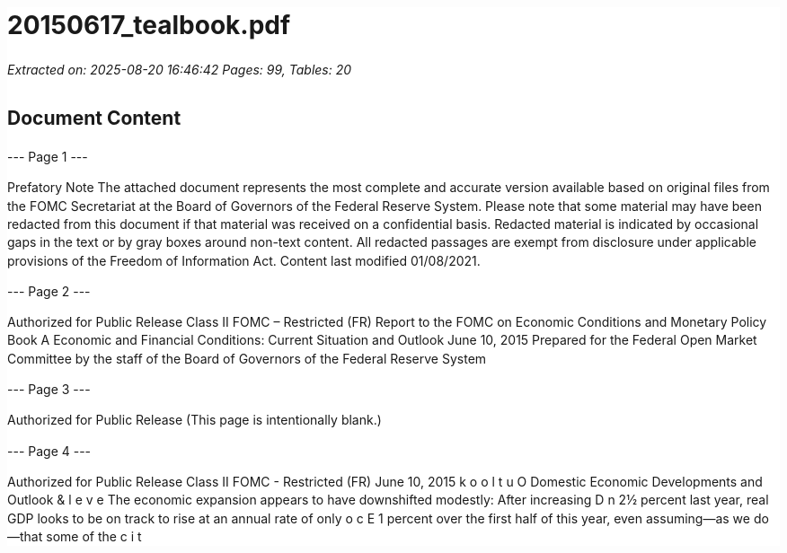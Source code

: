 # 20150617_tealbook.pdf

*Extracted on: 2025-08-20 16:46:42*
*Pages: 99, Tables: 20*

## Document Content

--- Page 1 ---

Prefatory Note
The attached document represents the most complete and accurate version available
based on original files from the FOMC Secretariat at the Board of Governors of the
Federal Reserve System.
Please note that some material may have been redacted from this document if that
material was received on a confidential basis. Redacted material is indicated by
occasional gaps in the text or by gray boxes around non-text content. All redacted
passages are exempt from disclosure under applicable provisions of the Freedom of
Information Act.
Content last modified 01/08/2021.

--- Page 2 ---

Authorized for Public Release
Class II FOMC – Restricted (FR)
Report to the FOMC
on Economic Conditions
and Monetary Policy
Book A
Economic and Financial Conditions:
Current Situation and Outlook
June 10, 2015
Prepared for the Federal Open Market Committee
by the staff of the Board of Governors of the Federal Reserve System

--- Page 3 ---

Authorized for Public Release
(This page is intentionally blank.)

--- Page 4 ---

Authorized for Public Release
Class II FOMC - Restricted (FR) June 10, 2015
k
o
o
l
t
u
O
Domestic Economic Developments and Outlook
&
l
e
v
e
The economic expansion appears to have downshifted modestly: After increasing D
n
2½ percent last year, real GDP looks to be on track to rise at an annual rate of only o
c
E
1 percent over the first half of this year, even assuming—as we do—that some of the
c
i
t
